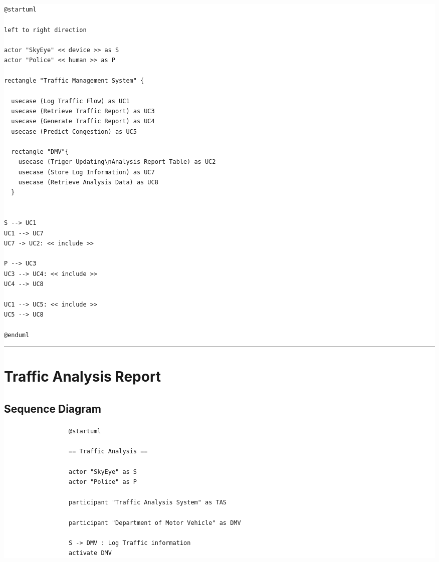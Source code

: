 <div class="grid grid-cols-1 gap-5 pt-4 -mb-6">

```plantuml {scale: 1}
@startuml

left to right direction

actor "SkyEye" << device >> as S
actor "Police" << human >> as P

rectangle "Traffic Management System" {
 
  usecase (Log Traffic Flow) as UC1
  usecase (Retrieve Traffic Report) as UC3
  usecase (Generate Traffic Report) as UC4
  usecase (Predict Congestion) as UC5

  rectangle "DMV"{
    usecase (Triger Updating\nAnalysis Report Table) as UC2
    usecase (Store Log Information) as UC7
    usecase (Retrieve Analysis Data) as UC8
  }
  

S --> UC1
UC1 --> UC7
UC7 -> UC2: << include >>

P --> UC3
UC3 --> UC4: << include >>
UC4 --> UC8

UC1 --> UC5: << include >>
UC5 --> UC8

@enduml

```

</div>


---

# Traffic Analysis Report
## Sequence Diagram

<div class="v-main">
 <div style="width: 70%;max-height: 60vh; margin: auto;">


```plantuml {scale: 1}
@startuml

== Traffic Analysis ==

actor "SkyEye" as S
actor "Police" as P

participant "Traffic Analysis System" as TAS

participant "Department of Motor Vehicle" as DMV

S -> DMV : Log Traffic information
activate DMV
```